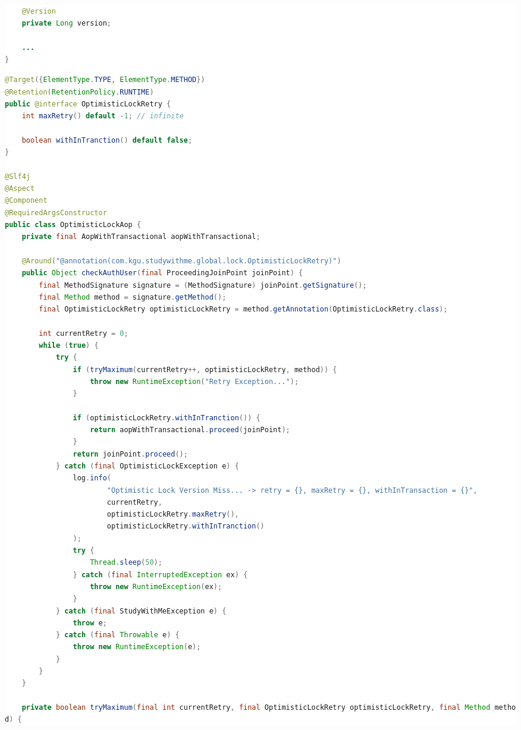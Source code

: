 ```java
    @Version
    private Long version;
    
    ...
}
```

```java
@Target({ElementType.TYPE, ElementType.METHOD})
@Retention(RetentionPolicy.RUNTIME)
public @interface OptimisticLockRetry {
    int maxRetry() default -1; // infinite
 
    boolean withInTranction() default false;
}
 
@Slf4j
@Aspect
@Component
@RequiredArgsConstructor
public class OptimisticLockAop {
    private final AopWithTransactional aopWithTransactional;
 
    @Around("@annotation(com.kgu.studywithme.global.lock.OptimisticLockRetry)")
    public Object checkAuthUser(final ProceedingJoinPoint joinPoint) {
        final MethodSignature signature = (MethodSignature) joinPoint.getSignature();
        final Method method = signature.getMethod();
        final OptimisticLockRetry optimisticLockRetry = method.getAnnotation(OptimisticLockRetry.class);
 
        int currentRetry = 0;
        while (true) {
            try {
                if (tryMaximum(currentRetry++, optimisticLockRetry, method)) {
                    throw new RuntimeException("Retry Exception...");
                }
 
                if (optimisticLockRetry.withInTranction()) {
                    return aopWithTransactional.proceed(joinPoint);
                }
                return joinPoint.proceed();
            } catch (final OptimisticLockException e) {
                log.info(
                        "Optimistic Lock Version Miss... -> retry = {}, maxRetry = {}, withInTransaction = {}",
                        currentRetry,
                        optimisticLockRetry.maxRetry(),
                        optimisticLockRetry.withInTranction()
                );
                try {
                    Thread.sleep(50);
                } catch (final InterruptedException ex) {
                    throw new RuntimeException(ex);
                }
            } catch (final StudyWithMeException e) {
                throw e;
            } catch (final Throwable e) {
                throw new RuntimeException(e);
            }
        }
    }
 
    private boolean tryMaximum(final int currentRetry, final OptimisticLockRetry optimisticLockRetry, final Method method) {
```
